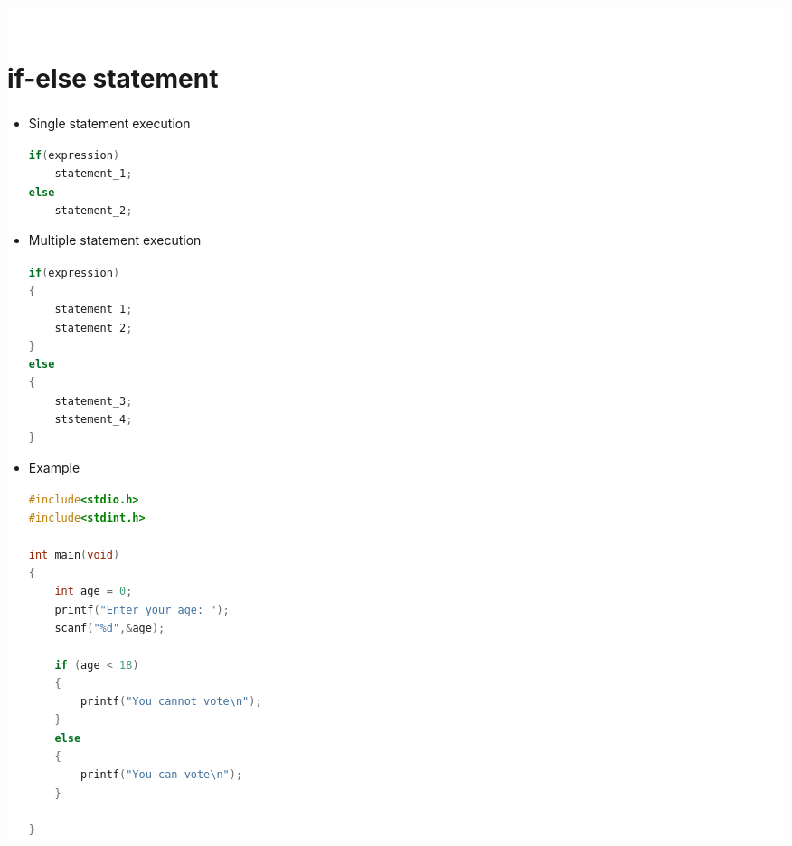   <br>

# if-else statement

- Single statement execution

  ```c
  if(expression)
      statement_1;
  else
      statement_2;
  ```

  

- Multiple statement execution

  ```c
  if(expression)
  {
      statement_1;
      statement_2;
  }
  else
  {
      statement_3;
      ststement_4;
  }
  ```

  

- Example

  ```c
  #include<stdio.h>
  #include<stdint.h>
  
  int main(void)
  {
      int age = 0;
      printf("Enter your age: ");
      scanf("%d",&age);
  
      if (age < 18)
      {
          printf("You cannot vote\n");
      }
      else
      {
          printf("You can vote\n");
      }
  
  }
  ```
